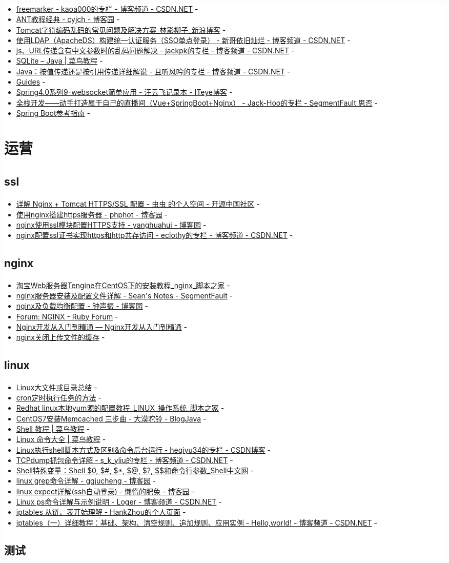 - [freemarker - kaoa000的专栏 - 博客频道 - CSDN.NET](http://blog.csdn.net/kaoa000/article/category/2036151) -
- [ANT教程经典 - cyjch - 博客园](http://www.cnblogs.com/cyjch/archive/2012/03/28/2420761.html) -
- [Tomcat字符编码乱码的常见问题及解决方案_林影柳子_新浪博客](http://blog.sina.com.cn/s/blog_6dc1452201014dgb.html) -
- [使用LDAP（ApacheDS）构建统一认证服务（SSO单点登录） - 新哥依旧灿烂 - 博客频道 - CSDN.NET](http://blog.csdn.net/lansine2005/article/details/19482697) -
- [js、URL传递含有中文参数时的乱码问题解决 - jackpk的专栏 - 博客频道 - CSDN.NET](http://blog.csdn.net/jackpk/article/details/4805319) -
- [SQLite – Java | 菜鸟教程](http://www.runoob.com/sqlite/sqlite-java.html) -
- [Java：按值传递还是按引用传递详细解说 - 且听风吟的专栏 - 博客频道 - CSDN.NET](http://blog.csdn.net/zzp_403184692/article/details/8184751) -
- [Guides](https://spring.io/guides) -
- [Spring4.0系列9-websocket简单应用 - 汪云飞记录本 - ITeye博客](http://wiselyman.iteye.com/blog/2003336) -
- [全栈开发——动手打造属于自己的直播间（Vue+SpringBoot+Nginx） - Jack-Hoo的专栏 - SegmentFault 思否](https://segmentfault.com/a/1190000009892006) -
- [Spring Boot参考指南](https://docs.spring.io/spring-boot/docs/2.1.1.RELEASE/reference/htmlsingle/#common-application-properties) -
# 运营
## ssl
- [详解 Nginx + Tomcat HTTPS/SSL 配置 - 虫虫 的个人空间 - 开源中国社区](http://my.oschina.net/zhlmmc/blog/42125) -
- [使用nginx搭建https服务器 - phphot - 博客园](http://www.cnblogs.com/tintin1926/archive/2012/07/12/2587311.html) -
- [nginx使用ssl模块配置HTTPS支持 - yanghuahui - 博客园](http://www.cnblogs.com/yanghuahui/archive/2012/06/25/2561568.html) -
- [nginx配置ssl证书实现https和http共存访问 - eclothy的专栏 - 博客频道 - CSDN.NET](http://blog.csdn.net/eclothy/article/details/45932733) -
## nginx
- [淘宝Web服务器Tengine在CentOS下的安装教程_nginx_脚本之家](http://www.jb51.net/article/51870.htm) -
- [nginx服务器安装及配置文件详解 - Sean&#39;s Notes - SegmentFault](https://segmentfault.com/a/1190000002797601) -
- [nginx及负载均衡配置 - 钟声振 - 博客园](http://www.cnblogs.com/zhongshengzhen/p/nginx.html) -
- [Forum: NGINX - Ruby Forum](https://www.ruby-forum.com/forum/nginx) -
- [Nginx开发从入门到精通 — Nginx开发从入门到精通](http://tengine.taobao.org/book/#) -
- [nginx关闭上传文件的缓存](http://blog.donghao.org/2013/12/12/nginx%E5%85%B3%E9%97%AD%E4%B8%8A%E4%BC%A0%E6%96%87%E4%BB%B6%E7%9A%84%E7%BC%93%E5%AD%98/) -
## linux
- [Linux大文件或目录总结](http://www.cnblogs.com/kerrycode/p/4391859.html) -
- [cron定时执行任务的方法](http://www.jb51.net/article/15008.htm) -
- [Redhat linux本地yum源的配置教程_LINUX_操作系统_脚本之家](http://www.jb51.net/LINUXjishu/66857.html) -
- [CentOS7安装Memcached 三步曲 - 大漠驼铃 - BlogJava](http://www.blogjava.net/nkjava/archive/2015/04/25/centos7_install_memcached.html) -
- [Shell 教程 | 菜鸟教程](http://www.runoob.com/linux/linux-shell.html) -
- [Linux 命令大全 | 菜鸟教程](http://www.runoob.com/linux/linux-command-manual.html) -
- [Linux执行shell脚本方式及区别&amp;命令后台运行 - heqiyu34的专栏 - CSDN博客](http://blog.csdn.net/heqiyu34/article/details/19089951/) -
- [TCPdump抓包命令详解 - s_k_yliu的专栏 - 博客频道 - CSDN.NET](http://blog.csdn.net/s_k_yliu/article/details/6665673/) -
- [Shell特殊变量：Shell $0, $#, $*, $@, $?, $$和命令行参数_Shell中文网](http://c.biancheng.net/cpp/view/2739.html) -
- [linux grep命令详解 - ggjucheng - 博客园](http://www.cnblogs.com/ggjucheng/archive/2013/01/13/2856896.html) -
- [linux expect详解(ssh自动登录) - 懒惰的肥兔 - 博客园](http://www.cnblogs.com/lzrabbit/p/4298794.html) -
- [Linux ps命令详解与示例说明 - Loger - 博客频道 - CSDN.NET](http://blog.csdn.net/lsbhjshyn/article/details/18549869) -
- [iptables 从链、表开始理解 - HankZhou的个人页面](https://my.oschina.net/HankCN/blog/117796) -
- [iptables（一）详细教程：基础、架构、清空规则、追加规则、应用实例 - Hello,world! - 博客频道 - CSDN.NET](http://blog.csdn.net/cindy_cheng/article/details/51527425) -
## 测试